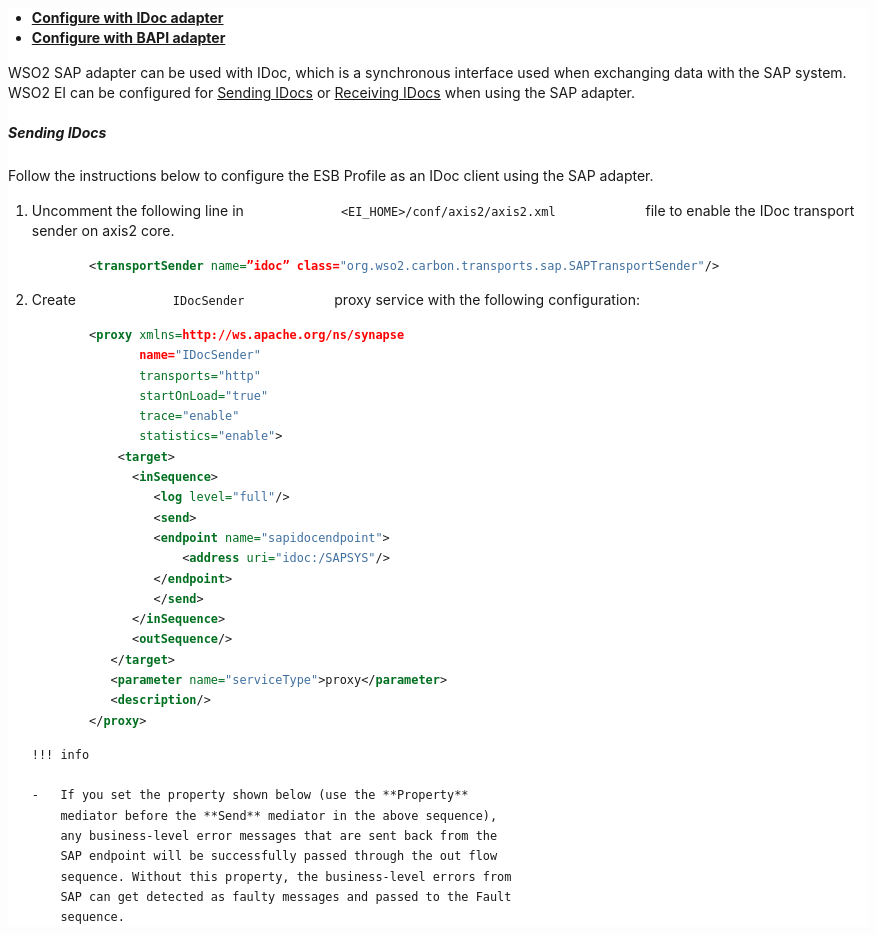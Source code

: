 -   [**Configure with IDoc adapter**](#a7885a2cc75a4aed8df01f1412360011)
-   [**Configure with BAPI adapter**](#fc931f5e130e4b17b48fd8ab87ea0e27)

WSO2 SAP adapter can be used with IDoc, which is a synchronous interface
used when exchanging data with the SAP system. WSO2 EI can be configured
for [Sending IDocs](#SAPIntegration-SendingIDocs) or [Receiving
IDocs](#SAPIntegration-ReceivingIDocs) when using the SAP adapter.

##### Sending IDocs

Follow the instructions below to configure the ESB Profile as an IDoc
client using the SAP adapter.

1.  Uncomment the following line in
    `              <EI_HOME>/conf/axis2/axis2.xml             ` file to
    enable the IDoc transport sender on axis2 core.

    ``` xml
            <transportSender name=”idoc” class="org.wso2.carbon.transports.sap.SAPTransportSender"/>
    ```

2.  Create `              IDocSender             ` proxy service with
    the following configuration:

    ``` xml
            <proxy xmlns=http://ws.apache.org/ns/synapse 
                   name="IDocSender"
                   transports="http" 
                   startOnLoad="true" 
                   trace="enable" 
                   statistics="enable">
                <target>
                  <inSequence>
                     <log level="full"/>
                     <send>
                     <endpoint name="sapidocendpoint">
                         <address uri="idoc:/SAPSYS"/>
                     </endpoint>
                     </send>
                  </inSequence>
                  <outSequence/>
               </target>
               <parameter name="serviceType">proxy</parameter>
               <description/>
            </proxy>
    ```

        !!! info
    
        -   If you set the property shown below (use the **Property**
            mediator before the **Send** mediator in the above sequence),
            any business-level error messages that are sent back from the
            SAP endpoint will be successfully passed through the out flow
            sequence. Without this property, the business-level errors from
            SAP can get detected as faulty messages and passed to the Fault
            sequence.
    